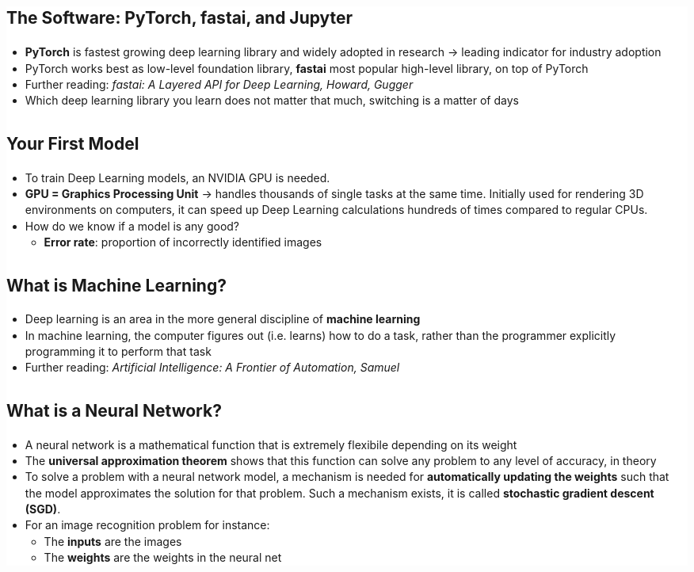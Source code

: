</div>
</div>
</div>
<div class="cell border-box-sizing text_cell rendered"><div class="inner_cell">
<div class="text_cell_render border-box-sizing rendered_html">
<h2 id="The-Software:-PyTorch,-fastai,-and-Jupyter">The Software: PyTorch, fastai, and Jupyter<a class="anchor-link" href="#The-Software:-PyTorch,-fastai,-and-Jupyter"> </a></h2><ul>
<li><strong>PyTorch</strong> is fastest growing deep learning library and widely adopted in research &rarr; leading indicator for industry adoption</li>
<li>PyTorch works best as low-level foundation library, <strong>fastai</strong> most popular high-level library, on top of PyTorch</li>
<li>Further reading: <em>fastai: A Layered API for Deep Learning, Howard, Gugger</em></li>
<li>Which deep learning library you learn does not matter that much, switching is a matter of days</li>
</ul>

</div>
</div>
</div>
<div class="cell border-box-sizing text_cell rendered"><div class="inner_cell">
<div class="text_cell_render border-box-sizing rendered_html">
<h2 id="Your-First-Model">Your First Model<a class="anchor-link" href="#Your-First-Model"> </a></h2><ul>
<li>To train Deep Learning models, an NVIDIA GPU is needed.</li>
<li><strong>GPU = Graphics Processing Unit</strong> &rarr; handles thousands of single tasks at the same time. Initially used for rendering 3D environments on computers, it can speed up Deep Learning calculations hundreds of times compared to regular CPUs.</li>
<li>How do we know if a model is any good?<ul>
<li><strong>Error rate</strong>: proportion of incorrectly identified images</li>
</ul>
</li>
</ul>

</div>
</div>
</div>
<div class="cell border-box-sizing text_cell rendered"><div class="inner_cell">
<div class="text_cell_render border-box-sizing rendered_html">
<h2 id="What-is-Machine-Learning?">What is Machine Learning?<a class="anchor-link" href="#What-is-Machine-Learning?"> </a></h2><ul>
<li>Deep learning is an area in the more general discipline of <strong>machine learning</strong></li>
<li>In machine learning, the computer figures out (i.e. learns) how to do a task, rather than the programmer explicitly programming it to perform that task</li>
<li>Further reading: <em>Artificial Intelligence: A Frontier of Automation, Samuel</em></li>
</ul>

</div>
</div>
</div>
<div class="cell border-box-sizing text_cell rendered"><div class="inner_cell">
<div class="text_cell_render border-box-sizing rendered_html">
<h2 id="What-is-a-Neural-Network?">What is a Neural Network?<a class="anchor-link" href="#What-is-a-Neural-Network?"> </a></h2><ul>
<li>A neural network is a mathematical function that is extremely flexibile depending on its weight</li>
<li>The <strong>universal approximation theorem</strong> shows that this function can solve any problem to any level of accuracy, in theory</li>
<li>To solve a problem with a neural network model, a mechanism is needed for <strong>automatically updating the weights</strong> such that the model approximates the solution for that problem. Such a mechanism exists, it is called <strong>stochastic gradient descent (SGD)</strong>.</li>
<li>For an image recognition problem for instance:<ul>
<li>The <strong>inputs</strong> are the images</li>
<li>The <strong>weights</strong> are the weights in the neural net</li>